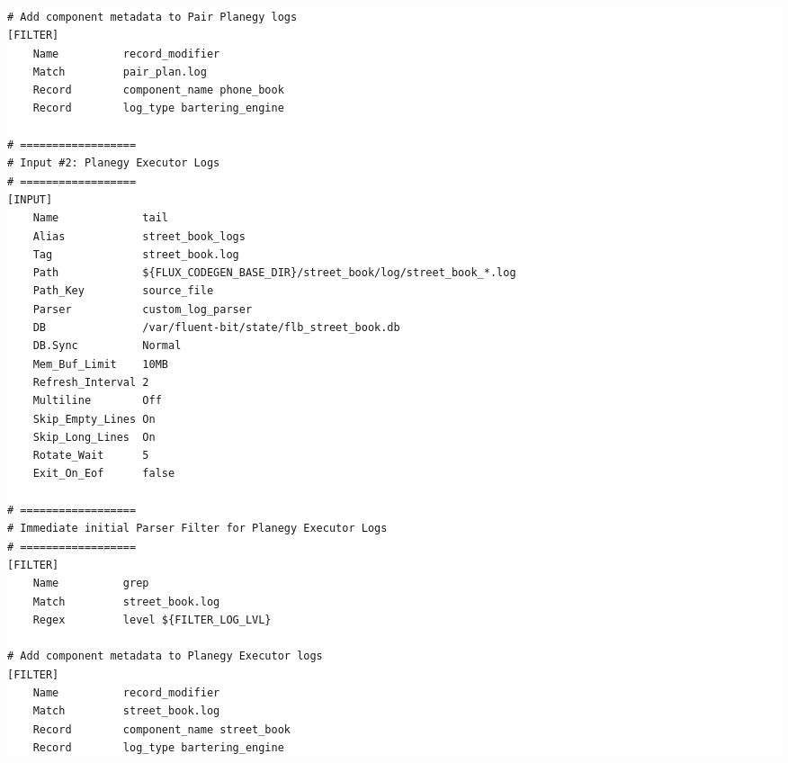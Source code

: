     # Add component metadata to Pair Planegy logs
    [FILTER]
        Name          record_modifier
        Match         pair_plan.log
        Record        component_name phone_book
        Record        log_type bartering_engine

    # ==================
    # Input #2: Planegy Executor Logs
    # ==================
    [INPUT]
        Name             tail
        Alias            street_book_logs
        Tag              street_book.log
        Path             ${FLUX_CODEGEN_BASE_DIR}/street_book/log/street_book_*.log
        Path_Key         source_file
        Parser           custom_log_parser
        DB               /var/fluent-bit/state/flb_street_book.db
        DB.Sync          Normal
        Mem_Buf_Limit    10MB
        Refresh_Interval 2
        Multiline        Off
        Skip_Empty_Lines On
        Skip_Long_Lines  On
        Rotate_Wait      5
        Exit_On_Eof      false

    # ==================
    # Immediate initial Parser Filter for Planegy Executor Logs
    # ==================
    [FILTER]
        Name          grep
        Match         street_book.log
        Regex         level ${FILTER_LOG_LVL}

    # Add component metadata to Planegy Executor logs
    [FILTER]
        Name          record_modifier
        Match         street_book.log
        Record        component_name street_book
        Record        log_type bartering_engine
